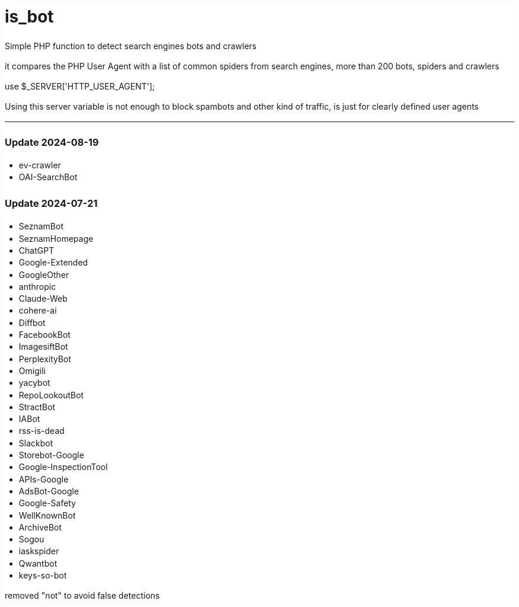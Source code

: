 # is_bot 

Simple PHP function to detect search engines bots and crawlers

it compares the PHP User Agent with a list of common spiders from search engines, more than 200 bots, spiders and crawlers

use $_SERVER['HTTP_USER_AGENT'];

Using this server variable is not enough to block spambots and other kind of traffic, is just for clearly defined user agents

* * *

### Update 2024-08-19

* ev-crawler
* OAI-SearchBot

### Update 2024-07-21

* SeznamBot
* SeznamHomepage
* ChatGPT
* Google-Extended
* GoogleOther
* anthropic
* Claude-Web
* cohere-ai
* Diffbot
* FacebookBot
* ImagesiftBot
* PerplexityBot
* Omigili
* yacybot
* RepoLookoutBot
* StractBot
* IABot
* rss-is-dead
* Slackbot
* Storebot-Google
* Google-InspectionTool
* APIs-Google
* AdsBot-Google
* Google-Safety
* WellKnownBot
* ArchiveBot
* Sogou
* iaskspider
* Qwantbot
* keys-so-bot

removed "not" to avoid false detections

